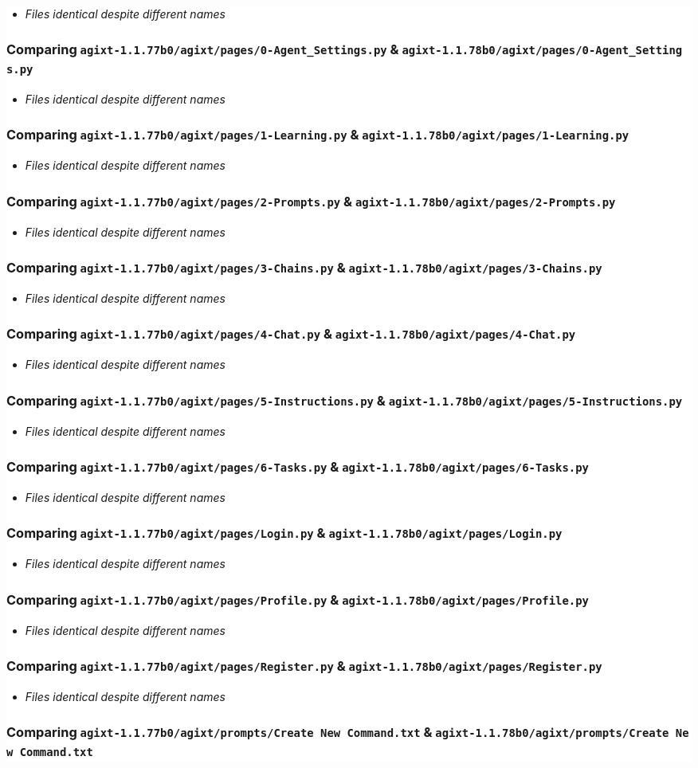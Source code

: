  * *Files identical despite different names*

### Comparing `agixt-1.1.77b0/agixt/pages/0-Agent_Settings.py` & `agixt-1.1.78b0/agixt/pages/0-Agent_Settings.py`

 * *Files identical despite different names*

### Comparing `agixt-1.1.77b0/agixt/pages/1-Learning.py` & `agixt-1.1.78b0/agixt/pages/1-Learning.py`

 * *Files identical despite different names*

### Comparing `agixt-1.1.77b0/agixt/pages/2-Prompts.py` & `agixt-1.1.78b0/agixt/pages/2-Prompts.py`

 * *Files identical despite different names*

### Comparing `agixt-1.1.77b0/agixt/pages/3-Chains.py` & `agixt-1.1.78b0/agixt/pages/3-Chains.py`

 * *Files identical despite different names*

### Comparing `agixt-1.1.77b0/agixt/pages/4-Chat.py` & `agixt-1.1.78b0/agixt/pages/4-Chat.py`

 * *Files identical despite different names*

### Comparing `agixt-1.1.77b0/agixt/pages/5-Instructions.py` & `agixt-1.1.78b0/agixt/pages/5-Instructions.py`

 * *Files identical despite different names*

### Comparing `agixt-1.1.77b0/agixt/pages/6-Tasks.py` & `agixt-1.1.78b0/agixt/pages/6-Tasks.py`

 * *Files identical despite different names*

### Comparing `agixt-1.1.77b0/agixt/pages/Login.py` & `agixt-1.1.78b0/agixt/pages/Login.py`

 * *Files identical despite different names*

### Comparing `agixt-1.1.77b0/agixt/pages/Profile.py` & `agixt-1.1.78b0/agixt/pages/Profile.py`

 * *Files identical despite different names*

### Comparing `agixt-1.1.77b0/agixt/pages/Register.py` & `agixt-1.1.78b0/agixt/pages/Register.py`

 * *Files identical despite different names*

### Comparing `agixt-1.1.77b0/agixt/prompts/Create New Command.txt` & `agixt-1.1.78b0/agixt/prompts/Create New Command.txt`
